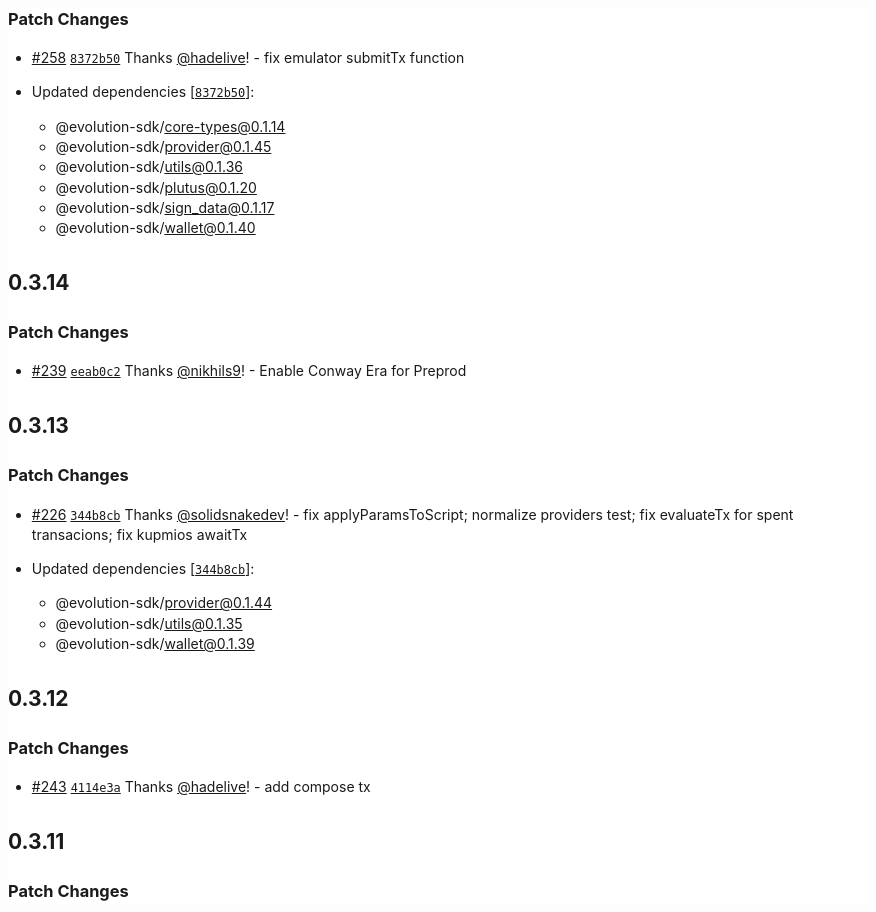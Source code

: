### Patch Changes

- [#258](https://github.com/Anastasia-Labs/evolution-sdk/pull/258) [`8372b50`](https://github.com/Anastasia-Labs/evolution-sdk/commit/8372b50972bd99d5cfe122ebb0bfb98908484e0d) Thanks [@hadelive](https://github.com/hadelive)! - fix emulator submitTx function

- Updated dependencies [[`8372b50`](https://github.com/Anastasia-Labs/evolution-sdk/commit/8372b50972bd99d5cfe122ebb0bfb98908484e0d)]:
  - @evolution-sdk/core-types@0.1.14
  - @evolution-sdk/provider@0.1.45
  - @evolution-sdk/utils@0.1.36
  - @evolution-sdk/plutus@0.1.20
  - @evolution-sdk/sign_data@0.1.17
  - @evolution-sdk/wallet@0.1.40

## 0.3.14

### Patch Changes

- [#239](https://github.com/Anastasia-Labs/evolution-sdk/pull/239) [`eeab0c2`](https://github.com/Anastasia-Labs/evolution-sdk/commit/eeab0c2bf8b594e47d665f9daa76a3acd5af0acc) Thanks [@nikhils9](https://github.com/nikhils9)! - Enable Conway Era for Preprod

## 0.3.13

### Patch Changes

- [#226](https://github.com/Anastasia-Labs/evolution-sdk/pull/226) [`344b8cb`](https://github.com/Anastasia-Labs/evolution-sdk/commit/344b8cbf376d59fd1b6fbf9a17ab892559bf325f) Thanks [@solidsnakedev](https://github.com/solidsnakedev)! - fix applyParamsToScript; normalize providers test; fix evaluateTx for spent transacions; fix kupmios awaitTx

- Updated dependencies [[`344b8cb`](https://github.com/Anastasia-Labs/evolution-sdk/commit/344b8cbf376d59fd1b6fbf9a17ab892559bf325f)]:
  - @evolution-sdk/provider@0.1.44
  - @evolution-sdk/utils@0.1.35
  - @evolution-sdk/wallet@0.1.39

## 0.3.12

### Patch Changes

- [#243](https://github.com/Anastasia-Labs/evolution-sdk/pull/243) [`4114e3a`](https://github.com/Anastasia-Labs/evolution-sdk/commit/4114e3a21a2d6a0f48e6f7016e3705306e77f11e) Thanks [@hadelive](https://github.com/hadelive)! - add compose tx

## 0.3.11

### Patch Changes

